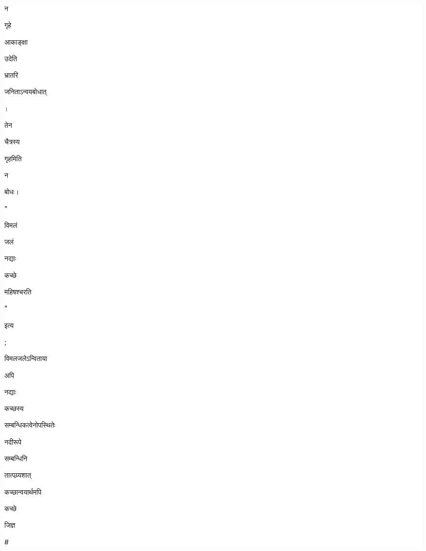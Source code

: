 न

गृहे

आकाङ्क्षा

उदेति

भ्रातरि

जनिताऽन्वयबोधात्

।

तेन

चैत्रस्य

गृहमिति

न

बोधः।

"

विमलं

जलं

नद्याः

कच्छे

महिषश्चरति

"

इत्य

;

विमलजलेऽन्विताया

अपि

नद्याः

कच्छस्य

सम्बन्धिकत्वेनोपस्थितेः

नदीरूपे

सम्बन्धिनि

तात्पय्र्यशात्

कच्छान्वयार्थमपि

कच्छे

जिज्ञ

\#
